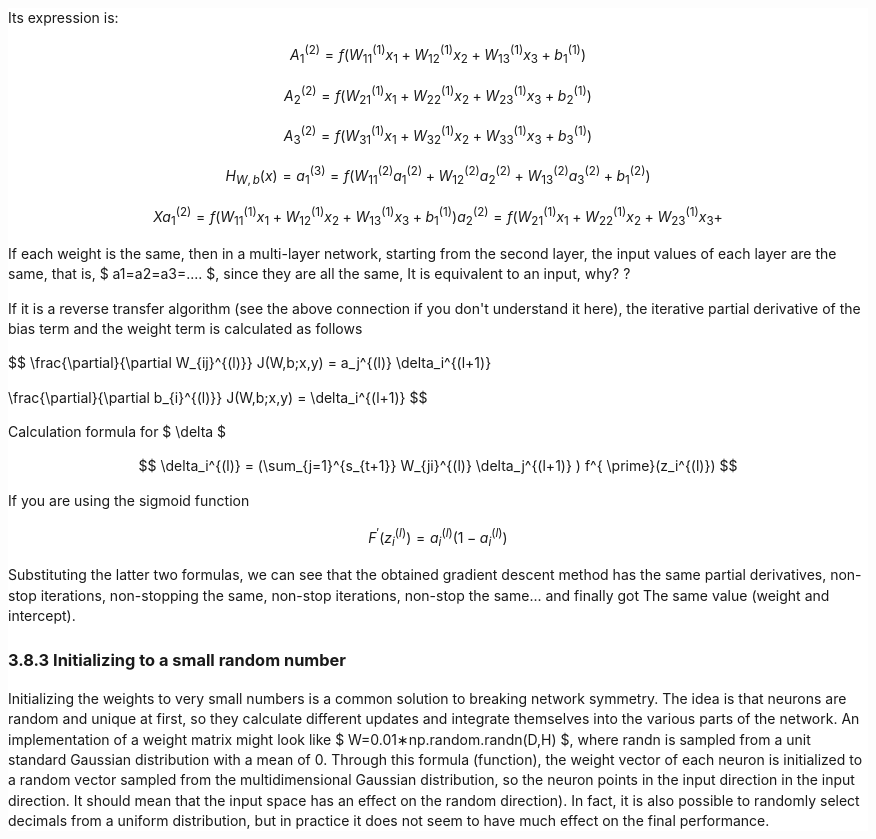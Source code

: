 Its expression is:

$$
A_1^{(2)} = f(W_{11}^{(1)} x_1 + W_{12}^{(1)} x_2 + W_{13}^{(1)} x_3 + b_1^{( 1)})
$$

$$
A_2^{(2)} = f(W_{21}^{(1)} x_1 + W_{22}^{(1)} x_2 + W_{23}^{(1)} x_3 + b_2^{( 1)})
$$

$$
A_3^{(2)} = f(W_{31}^{(1)} x_1 + W_{32}^{(1)} x_2 + W_{33}^{(1)} x_3 + b_3^{( 1)})
$$

$$
H_{W,b}(x) = a_1^{(3)} = f(W_{11}^{(2)} a_1^{(2)} + W_{12}^{(2)} a_2^ {(2)} + W_{13}^{(2)} a_3^{(2)} + b_1^{(2)})
$$

$$
Xa_1^{(2)} = f(W_{11}^{(1)} x_1 + W_{12}^{(1)} x_2 + W_{13}^{(1)} x_3 + b_1^{( 1)})a_2^{(2)} = f(W_{21}^{(1)} x_1 + W_{22}^{(1)} x_2 + W_{23}^{(1)} x_3 +
$$

If each weight is the same, then in a multi-layer network, starting from the second layer, the input values ​​of each layer are the same, that is, $ a1=a2=a3=.... $, since they are all the same, It is equivalent to an input, why? ?

If it is a reverse transfer algorithm (see the above connection if you don't understand it here), the iterative partial derivative of the bias term and the weight term is calculated as follows

$$
\frac{\partial}{\partial W_{ij}^{(l)}} J(W,b;x,y) = a_j^{(l)} \delta_i^{(l+1)}

\frac{\partial}{\partial b_{i}^{(l)}} J(W,b;x,y) = \delta_i^{(l+1)}
$$

Calculation formula for $ \delta $

$$
\delta_i^{(l)} = (\sum_{j=1}^{s_{t+1}} W_{ji}^{(l)} \delta_j^{(l+1)} ) f^{ \prime}(z_i^{(l)})
$$


If you are using the sigmoid function

$$
F^{\prime}(z_i^{(l)}) = a_i^{(l)}(1-a_i^{(l)})
$$

Substituting the latter two formulas, we can see that the obtained gradient descent method has the same partial derivatives, non-stop iterations, non-stopping the same, non-stop iterations, non-stop the same... and finally got The same value (weight and intercept).

### 3.8.3 Initializing to a small random number

Initializing the weights to very small numbers is a common solution to breaking network symmetry. The idea is that neurons are random and unique at first, so they calculate different updates and integrate themselves into the various parts of the network. An implementation of a weight matrix might look like $ W=0.01∗np.random.randn(D,H) $, where randn is sampled from a unit standard Gaussian distribution with a mean of 0. Through this formula (function), the weight vector of each neuron is initialized to a random vector sampled from the multidimensional Gaussian distribution, so the neuron points in the input direction in the input direction. It should mean that the input space has an effect on the random direction). In fact, it is also possible to randomly select decimals from a uniform distribution, but in practice it does not seem to have much effect on the final performance.
